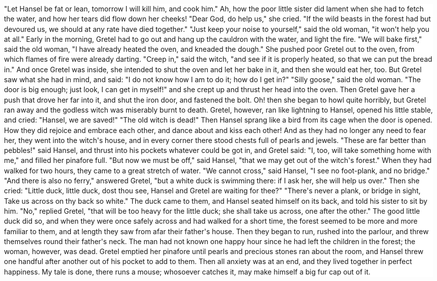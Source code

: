 "Let Hansel be fat or lean, tomorrow I will kill him, and cook him."
Ah, how the poor little sister did lament when she had to fetch the water, and how her tears did flow down her cheeks!
"Dear God, do help us," she cried.
"If the wild beasts in the forest had but devoured us, we should at any rate have died together."
"Just keep your noise to yourself," said the old woman, "it won't help you at all."
Early in the morning, Gretel had to go out and hang up the cauldron with the water, and light the fire.
"We will bake first," said the old woman, "I have already heated the oven, and kneaded the dough."
She pushed poor Gretel out to the oven, from which flames of fire were already darting.
"Creep in," said the witch, "and see if it is properly heated, so that we can put the bread in."
And once Gretel was inside, she intended to shut the oven and let her bake in it, and then she would eat her, too.
But Gretel saw what she had in mind, and said: "I do not know how I am to do it; how do I get in?"
"Silly goose," said the old woman.
"The door is big enough; just look, I can get in myself!" and she crept up and thrust her head into the oven.
Then Gretel gave her a push that drove her far into it, and shut the iron door, and fastened the bolt.
Oh! then she began to howl quite horribly, but Gretel ran away and the godless witch was miserably burnt to death.
Gretel, however, ran like lightning to Hansel, opened his little stable, and cried: "Hansel, we are saved!"
"The old witch is dead!"
Then Hansel sprang like a bird from its cage when the door is opened.
How they did rejoice and embrace each other, and dance about and kiss each other!
And as they had no longer any need to fear her, they went into the witch's house, and in every corner there stood chests full of pearls and jewels.
"These are far better than pebbles!" said Hansel, and thrust into his pockets whatever could be got in, and Gretel said: "I, too, will take something home with me," and filled her pinafore full.
"But now we must be off," said Hansel, "that we may get out of the witch's forest."
When they had walked for two hours, they came to a great stretch of water.
"We cannot cross," said Hansel, "I see no foot-plank, and no bridge."
"And there is also no ferry," answered Gretel, "but a white duck is swimming there: if I ask her, she will help us over."
Then she cried:
"Little duck, little duck, dost thou see, Hansel and Gretel are waiting for thee?"
"There's never a plank, or bridge in sight, Take us across on thy back so white."
The duck came to them, and Hansel seated himself on its back, and told his sister to sit by him.
"No," replied Gretel, "that will be too heavy for the little duck; she shall take us across, one after the other."
The good little duck did so, and when they were once safely across and had walked for a short time, the forest seemed to be more and more familiar to them, and at length they saw from afar their father's house.
Then they began to run, rushed into the parlour, and threw themselves round their father's neck.
The man had not known one happy hour since he had left the children in the forest; the woman, however, was dead.
Gretel emptied her pinafore until pearls and precious stones ran about the room, and Hansel threw one handful after another out of his pocket to add to them.
Then all anxiety was at an end, and they lived together in perfect happiness.
My tale is done, there runs a mouse; whosoever catches it, may make himself a big fur cap out of it.
